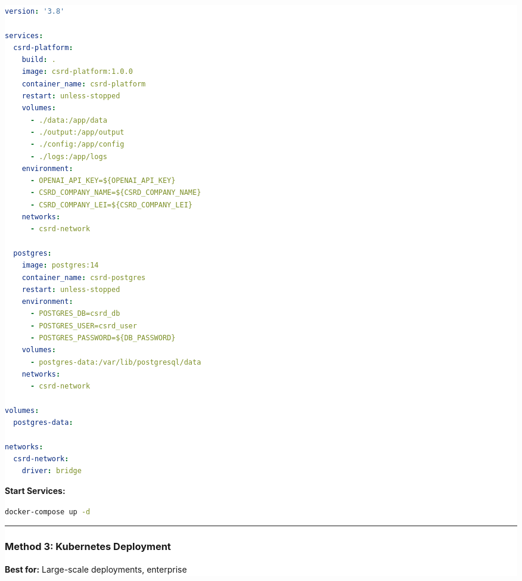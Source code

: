 ```yaml
version: '3.8'

services:
  csrd-platform:
    build: .
    image: csrd-platform:1.0.0
    container_name: csrd-platform
    restart: unless-stopped
    volumes:
      - ./data:/app/data
      - ./output:/app/output
      - ./config:/app/config
      - ./logs:/app/logs
    environment:
      - OPENAI_API_KEY=${OPENAI_API_KEY}
      - CSRD_COMPANY_NAME=${CSRD_COMPANY_NAME}
      - CSRD_COMPANY_LEI=${CSRD_COMPANY_LEI}
    networks:
      - csrd-network

  postgres:
    image: postgres:14
    container_name: csrd-postgres
    restart: unless-stopped
    environment:
      - POSTGRES_DB=csrd_db
      - POSTGRES_USER=csrd_user
      - POSTGRES_PASSWORD=${DB_PASSWORD}
    volumes:
      - postgres-data:/var/lib/postgresql/data
    networks:
      - csrd-network

volumes:
  postgres-data:

networks:
  csrd-network:
    driver: bridge
```

**Start Services:**

```bash
docker-compose up -d
```

---

### Method 3: Kubernetes Deployment

**Best for:** Large-scale deployments, enterprise
